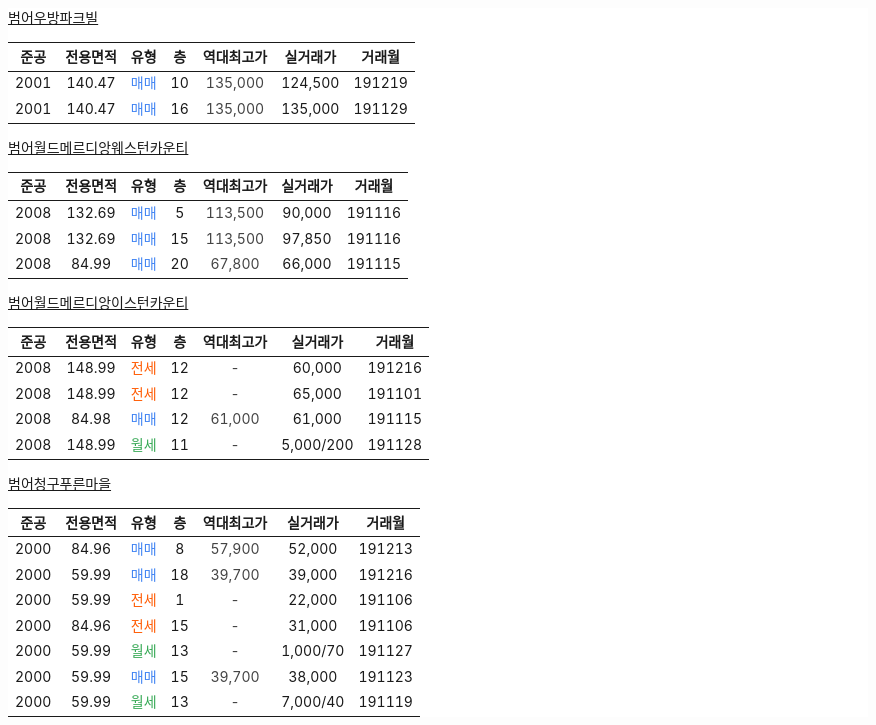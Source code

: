 
[범어우방파크빌](https://search.naver.com/search.naver?query=%EB%8C%80%EA%B5%AC%EA%B4%91%EC%97%AD%EC%8B%9C+%EC%88%98%EC%84%B1%EA%B5%AC+%EB%B2%94%EC%96%B4%EB%8F%99+%EB%B2%94%EC%96%B4%EC%9A%B0%EB%B0%A9%ED%8C%8C%ED%81%AC%EB%B9%8C)

|준공|전용면적|유형|층|역대최고가|실거래가|거래월|
|:---:|:---:|:---:|:---:|:---:|:---:|:---:|
|2001|140.47|<span style="color:#4285f3">매매</span>|10|<span style="color:#444444">135,000</span>|124,500|191219|
|2001|140.47|<span style="color:#4285f3">매매</span>|16|<span style="color:#444444">135,000</span>|135,000|191129|

[범어월드메르디앙웨스턴카운티](https://search.naver.com/search.naver?query=%EB%8C%80%EA%B5%AC%EA%B4%91%EC%97%AD%EC%8B%9C+%EC%88%98%EC%84%B1%EA%B5%AC+%EB%B2%94%EC%96%B4%EB%8F%99+%EB%B2%94%EC%96%B4%EC%9B%94%EB%93%9C%EB%A9%94%EB%A5%B4%EB%94%94%EC%95%99%EC%9B%A8%EC%8A%A4%ED%84%B4%EC%B9%B4%EC%9A%B4%ED%8B%B0)

|준공|전용면적|유형|층|역대최고가|실거래가|거래월|
|:---:|:---:|:---:|:---:|:---:|:---:|:---:|
|2008|132.69|<span style="color:#4285f3">매매</span>|5|<span style="color:#444444">113,500</span>|90,000|191116|
|2008|132.69|<span style="color:#4285f3">매매</span>|15|<span style="color:#444444">113,500</span>|97,850|191116|
|2008|84.99|<span style="color:#4285f3">매매</span>|20|<span style="color:#444444">67,800</span>|66,000|191115|

[범어월드메르디앙이스턴카운티](https://search.naver.com/search.naver?query=%EB%8C%80%EA%B5%AC%EA%B4%91%EC%97%AD%EC%8B%9C+%EC%88%98%EC%84%B1%EA%B5%AC+%EB%B2%94%EC%96%B4%EB%8F%99+%EB%B2%94%EC%96%B4%EC%9B%94%EB%93%9C%EB%A9%94%EB%A5%B4%EB%94%94%EC%95%99%EC%9D%B4%EC%8A%A4%ED%84%B4%EC%B9%B4%EC%9A%B4%ED%8B%B0)

|준공|전용면적|유형|층|역대최고가|실거래가|거래월|
|:---:|:---:|:---:|:---:|:---:|:---:|:---:|
|2008|148.99|<span style="color:#ff5a00">전세</span>|12|<span style="color:#444444">-</span>|60,000|191216|
|2008|148.99|<span style="color:#ff5a00">전세</span>|12|<span style="color:#444444">-</span>|65,000|191101|
|2008|84.98|<span style="color:#4285f3">매매</span>|12|<span style="color:#444444">61,000</span>|61,000|191115|
|2008|148.99|<span style="color:#34a853">월세</span>|11|<span style="color:#444444">-</span>|5,000/200|191128|

[범어청구푸른마을](https://search.naver.com/search.naver?query=%EB%8C%80%EA%B5%AC%EA%B4%91%EC%97%AD%EC%8B%9C+%EC%88%98%EC%84%B1%EA%B5%AC+%EB%B2%94%EC%96%B4%EB%8F%99+%EB%B2%94%EC%96%B4%EC%B2%AD%EA%B5%AC%ED%91%B8%EB%A5%B8%EB%A7%88%EC%9D%84)

|준공|전용면적|유형|층|역대최고가|실거래가|거래월|
|:---:|:---:|:---:|:---:|:---:|:---:|:---:|
|2000|84.96|<span style="color:#4285f3">매매</span>|8|<span style="color:#444444">57,900</span>|52,000|191213|
|2000|59.99|<span style="color:#4285f3">매매</span>|18|<span style="color:#444444">39,700</span>|39,000|191216|
|2000|59.99|<span style="color:#ff5a00">전세</span>|1|<span style="color:#444444">-</span>|22,000|191106|
|2000|84.96|<span style="color:#ff5a00">전세</span>|15|<span style="color:#444444">-</span>|31,000|191106|
|2000|59.99|<span style="color:#34a853">월세</span>|13|<span style="color:#444444">-</span>|1,000/70|191127|
|2000|59.99|<span style="color:#4285f3">매매</span>|15|<span style="color:#444444">39,700</span>|38,000|191123|
|2000|59.99|<span style="color:#34a853">월세</span>|13|<span style="color:#444444">-</span>|7,000/40|191119|
